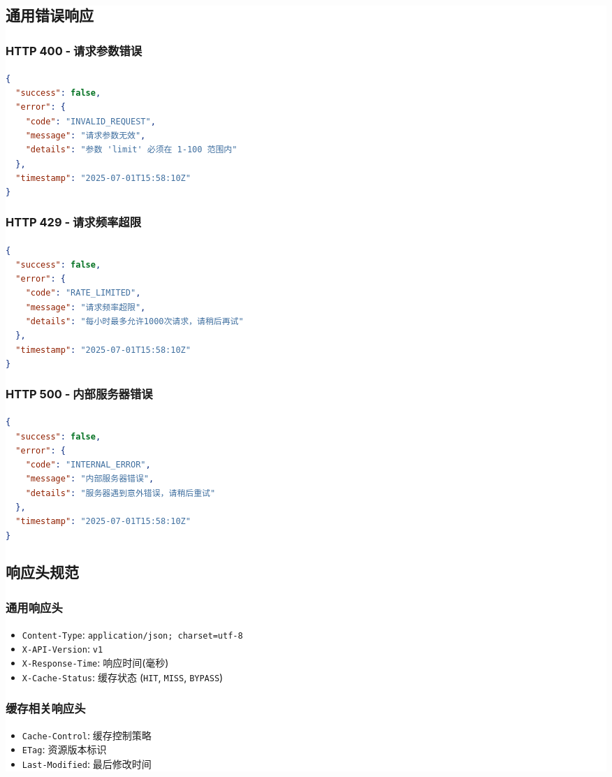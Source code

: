 ## 通用错误响应

### HTTP 400 - 请求参数错误
```json
{
  "success": false,
  "error": {
    "code": "INVALID_REQUEST",
    "message": "请求参数无效",
    "details": "参数 'limit' 必须在 1-100 范围内"
  },
  "timestamp": "2025-07-01T15:58:10Z"
}
```

### HTTP 429 - 请求频率超限
```json
{
  "success": false,
  "error": {
    "code": "RATE_LIMITED",
    "message": "请求频率超限",
    "details": "每小时最多允许1000次请求，请稍后再试"
  },
  "timestamp": "2025-07-01T15:58:10Z"
}
```

### HTTP 500 - 内部服务器错误
```json
{
  "success": false,
  "error": {
    "code": "INTERNAL_ERROR",
    "message": "内部服务器错误",
    "details": "服务器遇到意外错误，请稍后重试"
  },
  "timestamp": "2025-07-01T15:58:10Z"
}
```

## 响应头规范

### 通用响应头
- `Content-Type`: `application/json; charset=utf-8`
- `X-API-Version`: `v1`
- `X-Response-Time`: 响应时间(毫秒)
- `X-Cache-Status`: 缓存状态 (`HIT`, `MISS`, `BYPASS`)

### 缓存相关响应头
- `Cache-Control`: 缓存控制策略
- `ETag`: 资源版本标识
- `Last-Modified`: 最后修改时间
